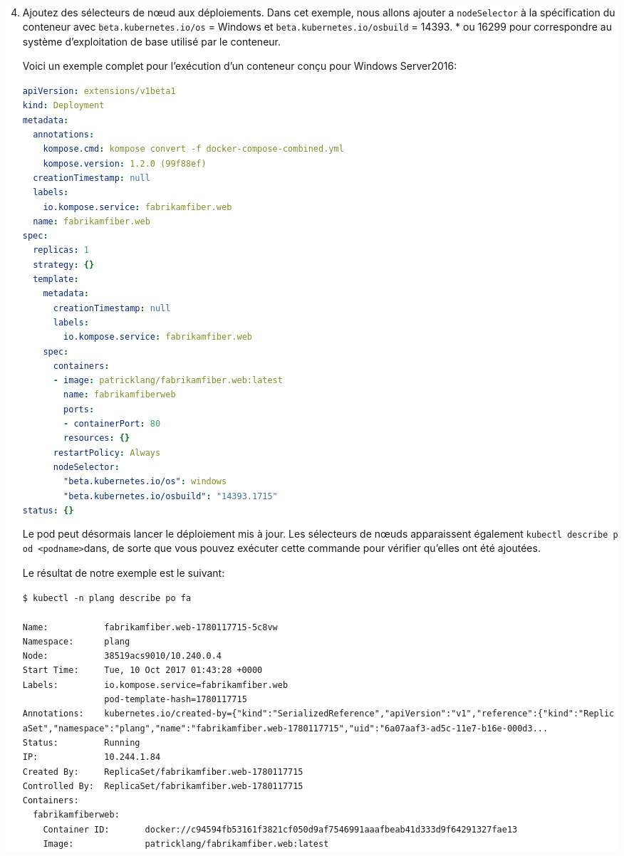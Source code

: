 4. Ajoutez des sélecteurs de nœud aux déploiements. Dans cet exemple, nous allons ajouter a `nodeSelector` à la spécification du conteneur avec `beta.kubernetes.io/os` = Windows et `beta.kubernetes.io/osbuild` = 14393. * ou 16299 pour correspondre au système d’exploitation de base utilisé par le conteneur.

    Voici un exemple complet pour l’exécution d’un conteneur conçu pour Windows Server2016:

    ```yaml
    apiVersion: extensions/v1beta1
    kind: Deployment
    metadata:
      annotations:
        kompose.cmd: kompose convert -f docker-compose-combined.yml
        kompose.version: 1.2.0 (99f88ef)
      creationTimestamp: null
      labels:
        io.kompose.service: fabrikamfiber.web
      name: fabrikamfiber.web
    spec:
      replicas: 1
      strategy: {}
      template:
        metadata:
          creationTimestamp: null
          labels:
            io.kompose.service: fabrikamfiber.web
        spec:
          containers:
          - image: patricklang/fabrikamfiber.web:latest
            name: fabrikamfiberweb
            ports:
            - containerPort: 80
            resources: {}
          restartPolicy: Always
          nodeSelector:
            "beta.kubernetes.io/os": windows
            "beta.kubernetes.io/osbuild": "14393.1715"
    status: {}
    ```

    Le pod peut désormais lancer le déploiement mis à jour. Les sélecteurs de nœuds apparaissent également `kubectl describe pod <podname>`dans, de sorte que vous pouvez exécuter cette commande pour vérifier qu’elles ont été ajoutées.

    Le résultat de notre exemple est le suivant:

    ```
    $ kubectl -n plang describe po fa

    Name:           fabrikamfiber.web-1780117715-5c8vw
    Namespace:      plang
    Node:           38519acs9010/10.240.0.4
    Start Time:     Tue, 10 Oct 2017 01:43:28 +0000
    Labels:         io.kompose.service=fabrikamfiber.web
                    pod-template-hash=1780117715
    Annotations:    kubernetes.io/created-by={"kind":"SerializedReference","apiVersion":"v1","reference":{"kind":"ReplicaSet","namespace":"plang","name":"fabrikamfiber.web-1780117715","uid":"6a07aaf3-ad5c-11e7-b16e-000d3...
    Status:         Running
    IP:             10.244.1.84
    Created By:     ReplicaSet/fabrikamfiber.web-1780117715
    Controlled By:  ReplicaSet/fabrikamfiber.web-1780117715
    Containers:
      fabrikamfiberweb:
        Container ID:       docker://c94594fb53161f3821cf050d9af7546991aaafbeab41d333d9f64291327fae13
        Image:              patricklang/fabrikamfiber.web:latest